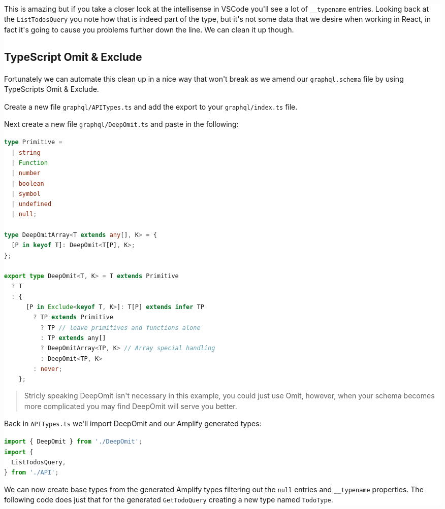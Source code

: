 This is amazing but if you take a closer look at the intellisense in VSCode you'll see a lot of `__typename` entries. Looking back at the `ListTodosQuery` you note how that is indeed part of the type, but it's not some data that we desire when working in React, in fact it's going to cause you problems further down the line. We can clean it up though.

## TypeScript Omit & Exclude

Fortunately we can automate this clean up in a nice way that won't break as we amend our `graphql.schema` file by using TypeScripts Omit & Exclude.

Create a new file `graphql/APITypes.ts` and add the export to your `graphql/index.ts` file.

Next create a new file `graphql/DeepOmit.ts` and paste in the following:

```ts
type Primitive =
  | string
  | Function
  | number
  | boolean
  | symbol
  | undefined
  | null;

type DeepOmitArray<T extends any[], K> = {
  [P in keyof T]: DeepOmit<T[P], K>;
};

export type DeepOmit<T, K> = T extends Primitive
  ? T
  : {
      [P in Exclude<keyof T, K>]: T[P] extends infer TP
        ? TP extends Primitive
          ? TP // leave primitives and functions alone
          : TP extends any[]
          ? DeepOmitArray<TP, K> // Array special handling
          : DeepOmit<TP, K>
        : never;
    };
```
> Stricly speaking DeepOmit isn't necessary in this example, you could just use Omit, however, when your schema becomes more complicated you may find DeepOmit will serve you better.

Back in `APITypes.ts` we'll import DeepOmit and our Amplify generated types:

```ts
import { DeepOmit } from './DeepOmit';
import {
  ListTodosQuery,
} from './API';
```

We can now create base types from the generated Amplify types filtering out the `null` entries and `__typename` properties. The following code does just that for the generated `GetTodoQuery` creating a new type named `TodoType`. 
